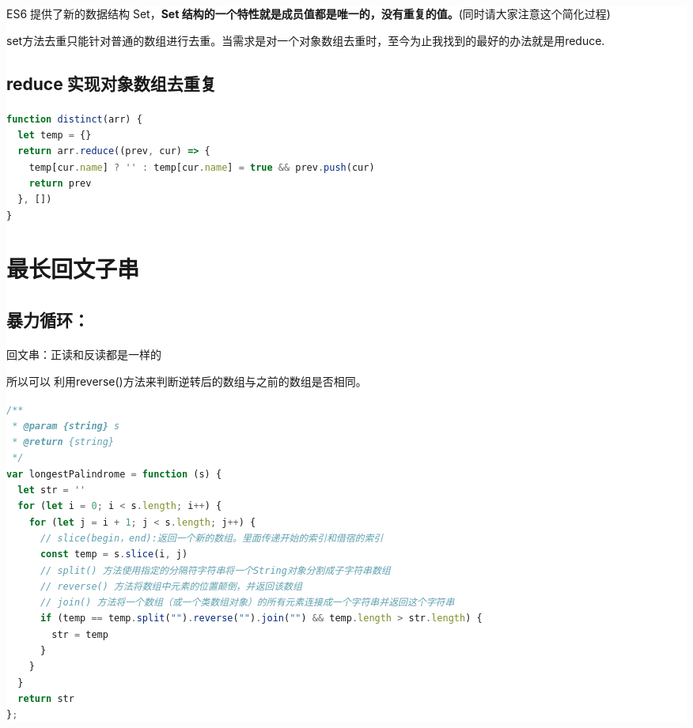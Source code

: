   ES6 提供了新的数据结构 Set，**Set 结构的一个特性就是成员值都是唯一的，没有重复的值。**(同时请大家注意这个简化过程)

  set方法去重只能针对普通的数组进行去重。当需求是对一个对象数组去重时，至今为止我找到的最好的办法就是用reduce.

## reduce 实现对象数组去重复

```javascript
function distinct(arr) {
  let temp = {}
  return arr.reduce((prev, cur) => {
    temp[cur.name] ? '' : temp[cur.name] = true && prev.push(cur)
    return prev
  }, [])
}
```

# 最长回文子串

## 暴力循环：

  回文串：正读和反读都是一样的

  所以可以 利用reverse()方法来判断逆转后的数组与之前的数组是否相同。

```javascript
/**
 * @param {string} s
 * @return {string}
 */
var longestPalindrome = function (s) {
  let str = ''
  for (let i = 0; i < s.length; i++) {
    for (let j = i + 1; j < s.length; j++) {
      // slice(begin，end):返回一个新的数组。里面传递开始的索引和借宿的索引
      const temp = s.slice(i, j)
      // split() 方法使用指定的分隔符字符串将一个String对象分割成子字符串数组
      // reverse() 方法将数组中元素的位置颠倒，并返回该数组
      // join() 方法将一个数组（或一个类数组对象）的所有元素连接成一个字符串并返回这个字符串
      if (temp == temp.split("").reverse("").join("") && temp.length > str.length) {
        str = temp
      }
    }
  }
  return str
};
```



